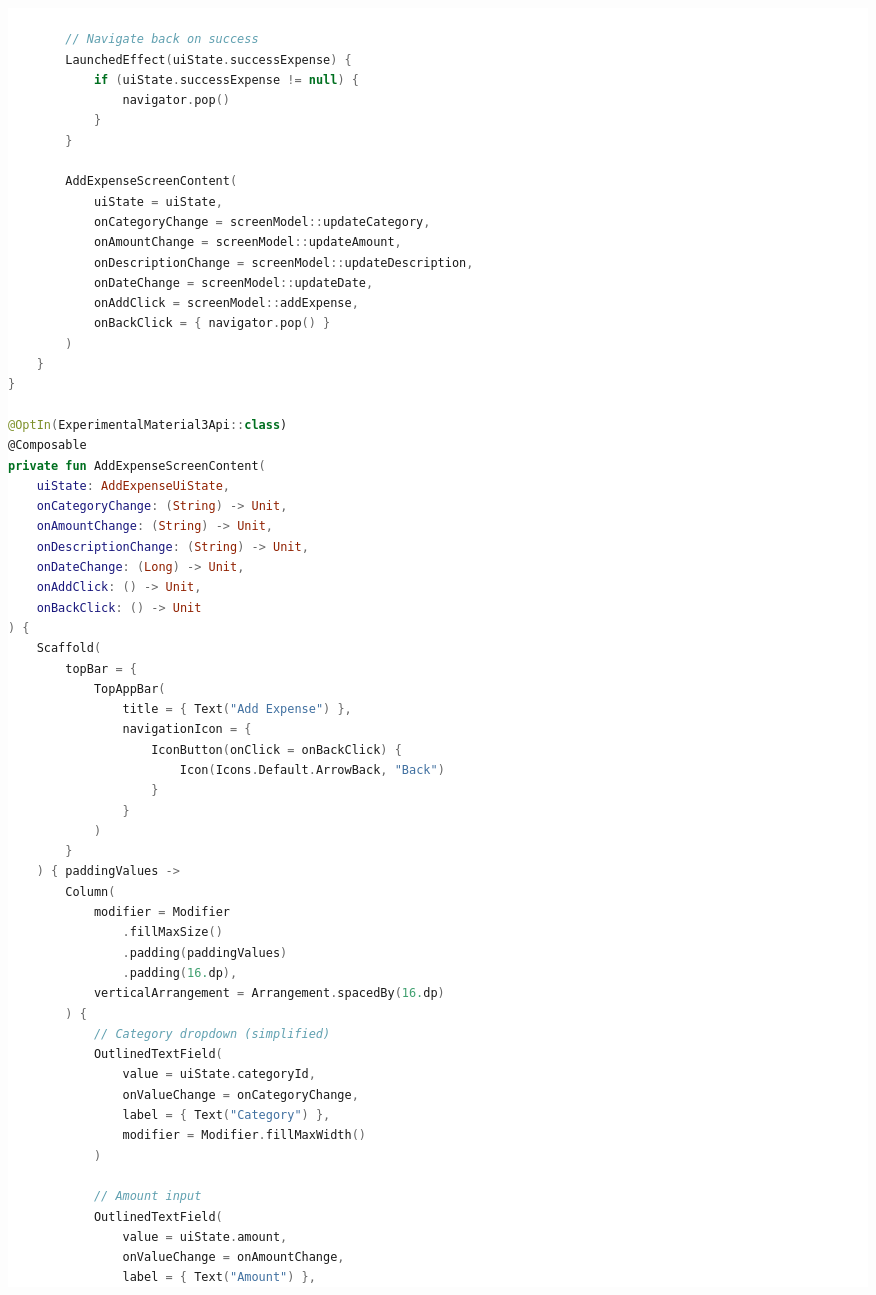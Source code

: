 ```kotlin
        
        // Navigate back on success
        LaunchedEffect(uiState.successExpense) {
            if (uiState.successExpense != null) {
                navigator.pop()
            }
        }
        
        AddExpenseScreenContent(
            uiState = uiState,
            onCategoryChange = screenModel::updateCategory,
            onAmountChange = screenModel::updateAmount,
            onDescriptionChange = screenModel::updateDescription,
            onDateChange = screenModel::updateDate,
            onAddClick = screenModel::addExpense,
            onBackClick = { navigator.pop() }
        )
    }
}

@OptIn(ExperimentalMaterial3Api::class)
@Composable
private fun AddExpenseScreenContent(
    uiState: AddExpenseUiState,
    onCategoryChange: (String) -> Unit,
    onAmountChange: (String) -> Unit,
    onDescriptionChange: (String) -> Unit,
    onDateChange: (Long) -> Unit,
    onAddClick: () -> Unit,
    onBackClick: () -> Unit
) {
    Scaffold(
        topBar = {
            TopAppBar(
                title = { Text("Add Expense") },
                navigationIcon = {
                    IconButton(onClick = onBackClick) {
                        Icon(Icons.Default.ArrowBack, "Back")
                    }
                }
            )
        }
    ) { paddingValues ->
        Column(
            modifier = Modifier
                .fillMaxSize()
                .padding(paddingValues)
                .padding(16.dp),
            verticalArrangement = Arrangement.spacedBy(16.dp)
        ) {
            // Category dropdown (simplified)
            OutlinedTextField(
                value = uiState.categoryId,
                onValueChange = onCategoryChange,
                label = { Text("Category") },
                modifier = Modifier.fillMaxWidth()
            )
            
            // Amount input
            OutlinedTextField(
                value = uiState.amount,
                onValueChange = onAmountChange,
                label = { Text("Amount") },
```